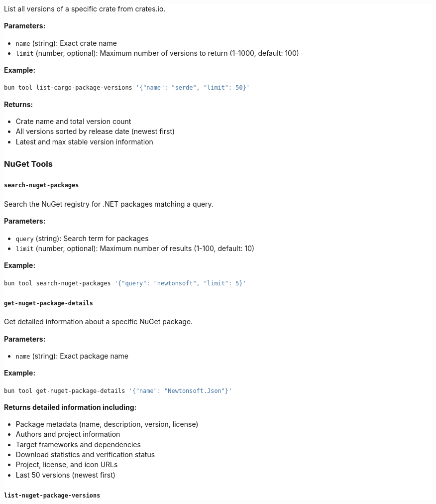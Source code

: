 List all versions of a specific crate from crates.io.

**Parameters:**

- `name` (string): Exact crate name
- `limit` (number, optional): Maximum number of versions to return (1-1000,
  default: 100)

**Example:**

```bash
bun tool list-cargo-package-versions '{"name": "serde", "limit": 50}'
```

**Returns:**

- Crate name and total version count
- All versions sorted by release date (newest first)
- Latest and max stable version information

### NuGet Tools

#### `search-nuget-packages`

Search the NuGet registry for .NET packages matching a query.

**Parameters:**

- `query` (string): Search term for packages
- `limit` (number, optional): Maximum number of results (1-100, default: 10)

**Example:**

```bash
bun tool search-nuget-packages '{"query": "newtonsoft", "limit": 5}'
```

#### `get-nuget-package-details`

Get detailed information about a specific NuGet package.

**Parameters:**

- `name` (string): Exact package name

**Example:**

```bash
bun tool get-nuget-package-details '{"name": "Newtonsoft.Json"}'
```

**Returns detailed information including:**

- Package metadata (name, description, version, license)
- Authors and project information
- Target frameworks and dependencies
- Download statistics and verification status
- Project, license, and icon URLs
- Last 50 versions (newest first)

#### `list-nuget-package-versions`
